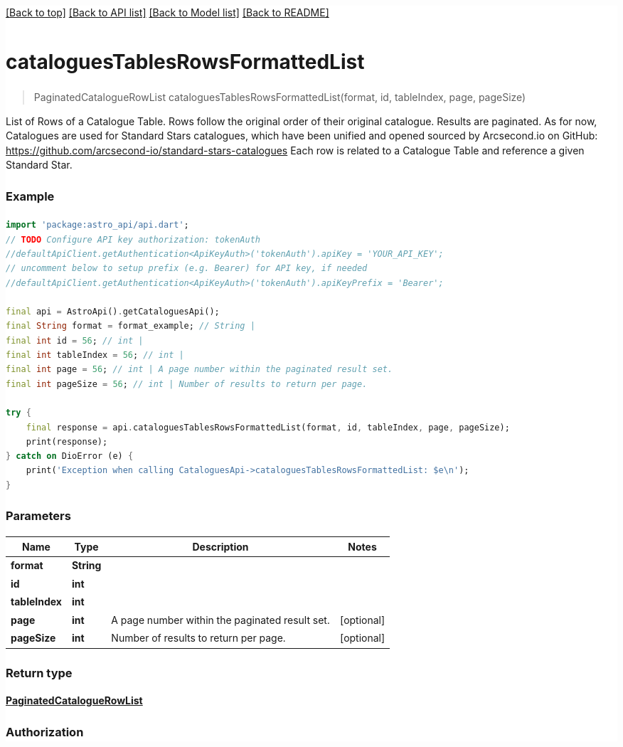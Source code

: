 [[Back to top]](#) [[Back to API list]](../README.md#documentation-for-api-endpoints) [[Back to Model list]](../README.md#documentation-for-models) [[Back to README]](../README.md)

# **cataloguesTablesRowsFormattedList**
> PaginatedCatalogueRowList cataloguesTablesRowsFormattedList(format, id, tableIndex, page, pageSize)



List of Rows of a Catalogue Table.  Rows follow the original order of their original catalogue. Results are paginated.  As for now, Catalogues are used for Standard Stars catalogues, which have been unified and opened sourced by Arcsecond.io on GitHub: https://github.com/arcsecond-io/standard-stars-catalogues  Each row is related to a Catalogue Table and reference a given Standard Star.

### Example
```dart
import 'package:astro_api/api.dart';
// TODO Configure API key authorization: tokenAuth
//defaultApiClient.getAuthentication<ApiKeyAuth>('tokenAuth').apiKey = 'YOUR_API_KEY';
// uncomment below to setup prefix (e.g. Bearer) for API key, if needed
//defaultApiClient.getAuthentication<ApiKeyAuth>('tokenAuth').apiKeyPrefix = 'Bearer';

final api = AstroApi().getCataloguesApi();
final String format = format_example; // String | 
final int id = 56; // int | 
final int tableIndex = 56; // int | 
final int page = 56; // int | A page number within the paginated result set.
final int pageSize = 56; // int | Number of results to return per page.

try {
    final response = api.cataloguesTablesRowsFormattedList(format, id, tableIndex, page, pageSize);
    print(response);
} catch on DioError (e) {
    print('Exception when calling CataloguesApi->cataloguesTablesRowsFormattedList: $e\n');
}
```

### Parameters

Name | Type | Description  | Notes
------------- | ------------- | ------------- | -------------
 **format** | **String**|  | 
 **id** | **int**|  | 
 **tableIndex** | **int**|  | 
 **page** | **int**| A page number within the paginated result set. | [optional] 
 **pageSize** | **int**| Number of results to return per page. | [optional] 

### Return type

[**PaginatedCatalogueRowList**](PaginatedCatalogueRowList.md)

### Authorization
